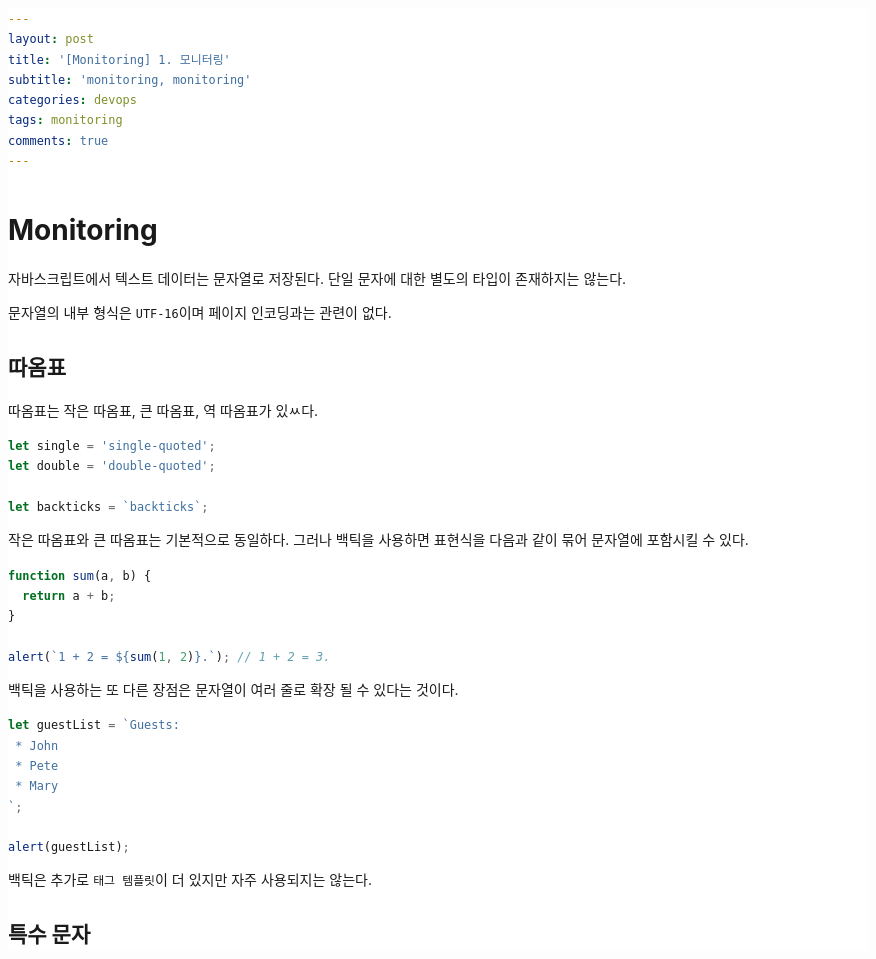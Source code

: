 ```yaml
---
layout: post
title: '[Monitoring] 1. 모니터링'
subtitle: 'monitoring, monitoring'
categories: devops
tags: monitoring
comments: true
---
```


# Monitoring

자바스크립트에서 텍스트 데이터는 문자열로 저장된다. 단일 문자에 대한 별도의 타입이 존재하지는 않는다.

문자열의 내부 형식은 `UTF-16`이며 페이지 인코딩과는 관련이 없다.

## 따옴표

따옴표는 작은 따옴표, 큰 따옴표, 역 따옴표가 있ㅆ다.

```js
let single = 'single-quoted';
let double = 'double-quoted';

let backticks = `backticks`;
```

작은 따옴표와 큰 따옴표는 기본적으로 동일하다. 그러나 백틱을 사용하면 표현식을 다음과 같이 묶어 문자열에 포함시킬 수 있다.

```js
function sum(a, b) {
  return a + b;
}

alert(`1 + 2 = ${sum(1, 2)}.`); // 1 + 2 = 3.
```

백틱을 사용하는 또 다른 장점은 문자열이 여러 줄로 확장 될 수 있다는 것이다.

```js
let guestList = `Guests:
 * John
 * Pete
 * Mary
`;

alert(guestList);
```

백틱은 추가로 `태그 템플릿`이 더 있지만 자주 사용되지는 않는다.

## 특수 문자
